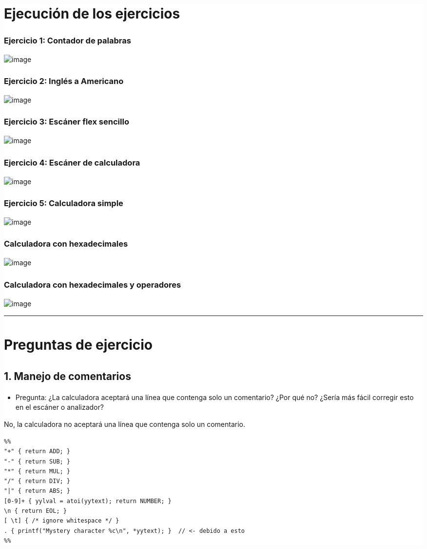 # Ejecución de los ejercicios

### Ejercicio 1: Contador de palabras

<img width="584" height="115" alt="image" src="https://github.com/user-attachments/assets/47638622-df62-41ef-8b30-969d1fabcea7" />

### Ejercicio 2: Inglés a Americano

<img width="592" height="135" alt="image" src="https://github.com/user-attachments/assets/e915f631-5855-464a-97c6-554cb4e6c790" />

### Ejercicio 3: Escáner flex sencillo

<img width="591" height="316" alt="image" src="https://github.com/user-attachments/assets/6521b0bd-f001-47b3-91b9-e37bbab9a21c" />

### Ejercicio 4: Escáner de calculadora

<img width="592" height="204" alt="image" src="https://github.com/user-attachments/assets/47059465-84e5-4ee1-8b78-1f2416ce7e40" />

### Ejercicio 5: Calculadora simple

<img width="742" height="134" alt="image" src="https://github.com/user-attachments/assets/b24c8eaa-5669-4ab0-b3b7-e5756504ac7a" />

### Calculadora con hexadecimales

<img width="729" height="188" alt="image" src="https://github.com/user-attachments/assets/6c8add6d-be77-42d5-a888-3f7dceec960c" />

### Calculadora con hexadecimales y operadores

<img width="729" height="478" alt="image" src="https://github.com/user-attachments/assets/cdbf5824-ff19-484b-9af1-ebe52248cae2" />


---
# Preguntas de ejercicio

## 1. Manejo de comentarios

- Pregunta: ¿La calculadora aceptará una línea que contenga solo un comentario? ¿Por qué no? ¿Sería más fácil corregir esto en el escáner o analizador?

No, la calculadora no aceptará una línea que contenga solo un comentario.

```
%%
"+" { return ADD; }
"-" { return SUB; }
"*" { return MUL; }
"/" { return DIV; }
"|" { return ABS; }
[0-9]+ { yylval = atoi(yytext); return NUMBER; }
\n { return EOL; }
[ \t] { /* ignore whitespace */ }
. { printf("Mystery character %c\n", *yytext); }  // <- debido a esto
%%

```
